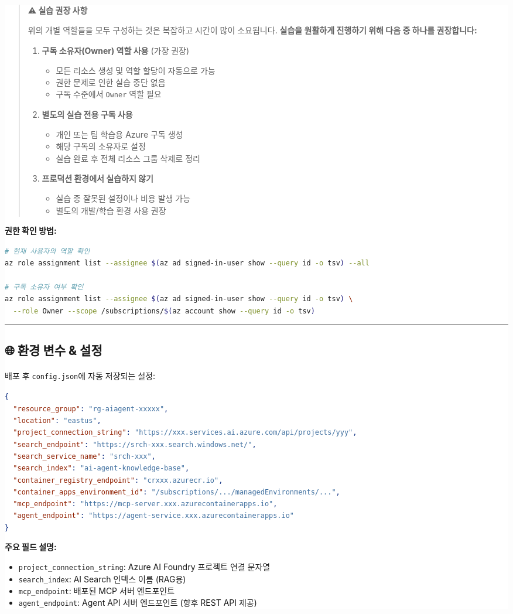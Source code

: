 > **⚠️ 실습 권장 사항**  
> 
> 위의 개별 역할들을 모두 구성하는 것은 복잡하고 시간이 많이 소요됩니다. **실습을 원활하게 진행하기 위해 다음 중 하나를 권장합니다:**
>
> 1. **구독 소유자(Owner) 역할 사용** (가장 권장)
>    - 모든 리소스 생성 및 역할 할당이 자동으로 가능
>    - 권한 문제로 인한 실습 중단 없음
>    - 구독 수준에서 `Owner` 역할 필요
>
> 2. **별도의 실습 전용 구독 사용**
>    - 개인 또는 팀 학습용 Azure 구독 생성
>    - 해당 구독의 소유자로 설정
>    - 실습 완료 후 전체 리소스 그룹 삭제로 정리
>
> 3. **프로덕션 환경에서 실습하지 않기**
>    - 실습 중 잘못된 설정이나 비용 발생 가능
>    - 별도의 개발/학습 환경 사용 권장

**권한 확인 방법:**

```bash
# 현재 사용자의 역할 확인
az role assignment list --assignee $(az ad signed-in-user show --query id -o tsv) --all

# 구독 소유자 여부 확인
az role assignment list --assignee $(az ad signed-in-user show --query id -o tsv) \
  --role Owner --scope /subscriptions/$(az account show --query id -o tsv)
```

---

## 🌐 환경 변수 & 설정

배포 후 `config.json`에 자동 저장되는 설정:

```json
{
  "resource_group": "rg-aiagent-xxxxx",
  "location": "eastus",
  "project_connection_string": "https://xxx.services.ai.azure.com/api/projects/yyy",
  "search_endpoint": "https://srch-xxx.search.windows.net/",
  "search_service_name": "srch-xxx",
  "search_index": "ai-agent-knowledge-base",
  "container_registry_endpoint": "crxxx.azurecr.io",
  "container_apps_environment_id": "/subscriptions/.../managedEnvironments/...",
  "mcp_endpoint": "https://mcp-server.xxx.azurecontainerapps.io",
  "agent_endpoint": "https://agent-service.xxx.azurecontainerapps.io"
}
```

**주요 필드 설명:**
- `project_connection_string`: Azure AI Foundry 프로젝트 연결 문자열
- `search_index`: AI Search 인덱스 이름 (RAG용)
- `mcp_endpoint`: 배포된 MCP 서버 엔드포인트
- `agent_endpoint`: Agent API 서버 엔드포인트 (향후 REST API 제공)
